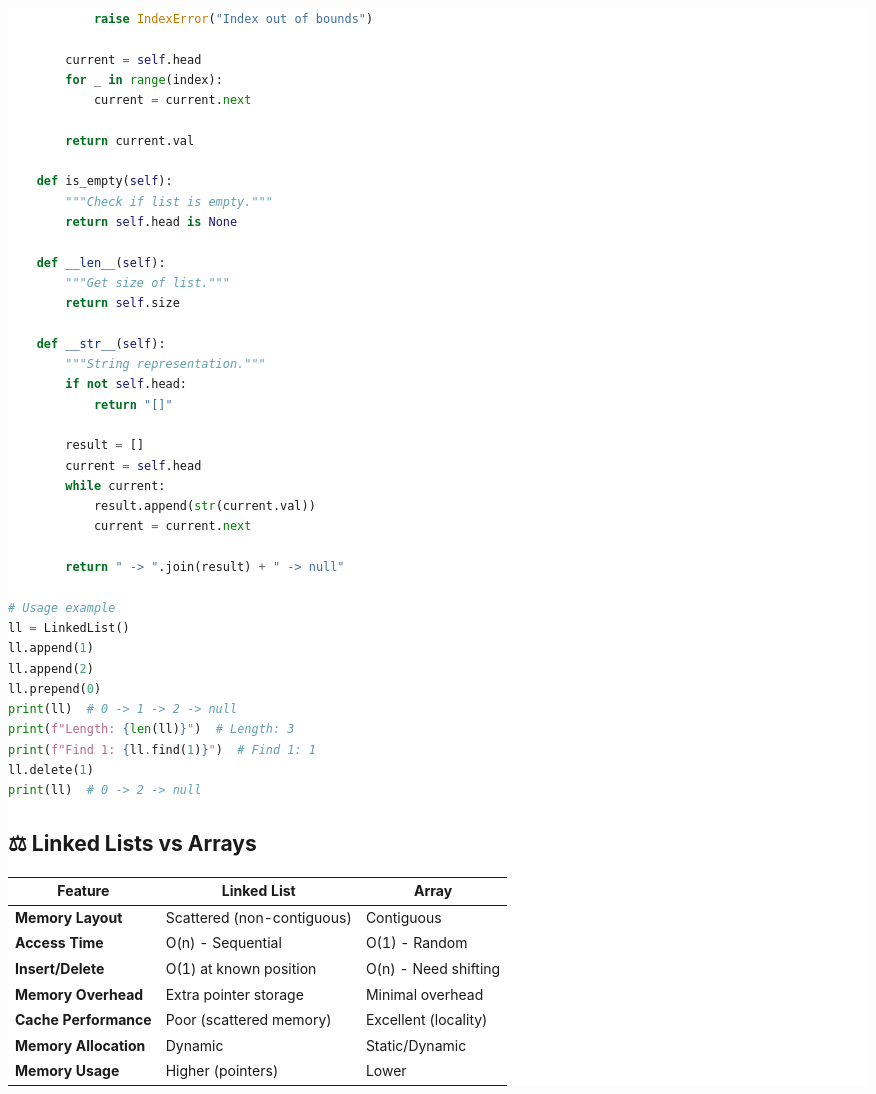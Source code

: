 ```python
            raise IndexError("Index out of bounds")
        
        current = self.head
        for _ in range(index):
            current = current.next
        
        return current.val
    
    def is_empty(self):
        """Check if list is empty."""
        return self.head is None
    
    def __len__(self):
        """Get size of list."""
        return self.size
    
    def __str__(self):
        """String representation."""
        if not self.head:
            return "[]"
        
        result = []
        current = self.head
        while current:
            result.append(str(current.val))
            current = current.next
        
        return " -> ".join(result) + " -> null"

# Usage example
ll = LinkedList()
ll.append(1)
ll.append(2)
ll.prepend(0)
print(ll)  # 0 -> 1 -> 2 -> null
print(f"Length: {len(ll)}")  # Length: 3
print(f"Find 1: {ll.find(1)}")  # Find 1: 1
ll.delete(1)
print(ll)  # 0 -> 2 -> null
```

## ⚖️ Linked Lists vs Arrays

| **Feature** | **Linked List** | **Array** |
|------------|-----------------|-----------|
| **Memory Layout** | Scattered (non-contiguous) | Contiguous |
| **Access Time** | O(n) - Sequential | O(1) - Random |
| **Insert/Delete** | O(1) at known position | O(n) - Need shifting |
| **Memory Overhead** | Extra pointer storage | Minimal overhead |
| **Cache Performance** | Poor (scattered memory) | Excellent (locality) |
| **Memory Allocation** | Dynamic | Static/Dynamic |
| **Memory Usage** | Higher (pointers) | Lower |
